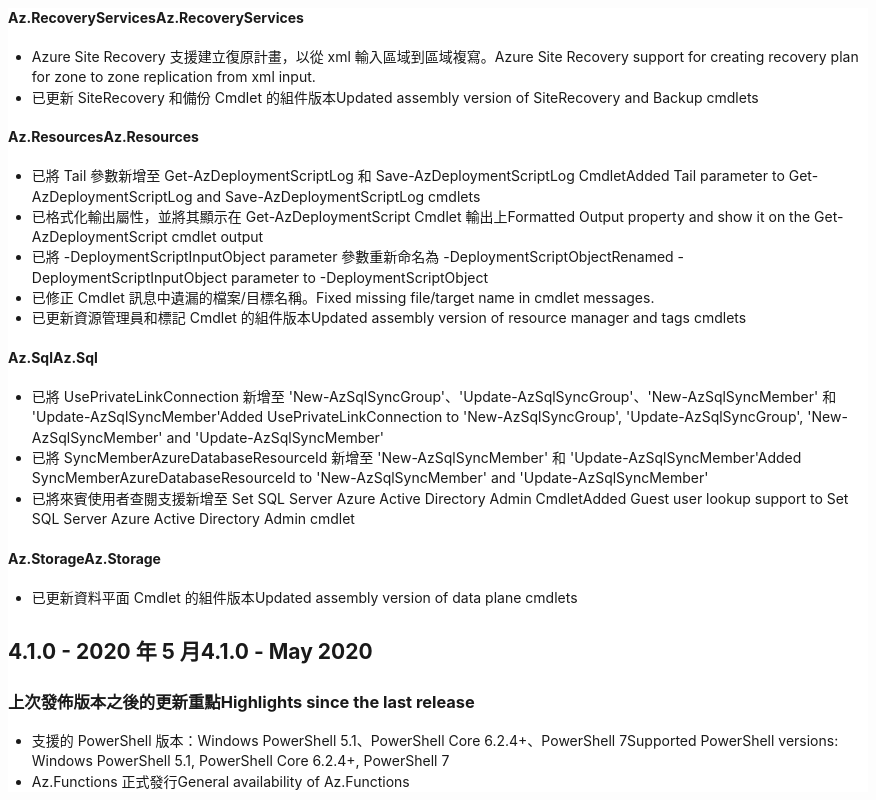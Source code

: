 #### <a name="azrecoveryservices"></a><span data-ttu-id="81480-247">Az.RecoveryServices</span><span class="sxs-lookup"><span data-stu-id="81480-247">Az.RecoveryServices</span></span>
* <span data-ttu-id="81480-248">Azure Site Recovery 支援建立復原計畫，以從 xml 輸入區域到區域複寫。</span><span class="sxs-lookup"><span data-stu-id="81480-248">Azure Site Recovery support for creating recovery plan for zone to zone replication from xml input.</span></span>
* <span data-ttu-id="81480-249">已更新 SiteRecovery 和備份 Cmdlet 的組件版本</span><span class="sxs-lookup"><span data-stu-id="81480-249">Updated assembly version of SiteRecovery and Backup cmdlets</span></span>

#### <a name="azresources"></a><span data-ttu-id="81480-250">Az.Resources</span><span class="sxs-lookup"><span data-stu-id="81480-250">Az.Resources</span></span>
* <span data-ttu-id="81480-251">已將 Tail 參數新增至 Get-AzDeploymentScriptLog 和 Save-AzDeploymentScriptLog Cmdlet</span><span class="sxs-lookup"><span data-stu-id="81480-251">Added Tail parameter to Get-AzDeploymentScriptLog and Save-AzDeploymentScriptLog cmdlets</span></span>
* <span data-ttu-id="81480-252">已格式化輸出屬性，並將其顯示在 Get-AzDeploymentScript Cmdlet 輸出上</span><span class="sxs-lookup"><span data-stu-id="81480-252">Formatted Output property and show it on the Get-AzDeploymentScript cmdlet output</span></span>
* <span data-ttu-id="81480-253">已將 -DeploymentScriptInputObject parameter 參數重新命名為 -DeploymentScriptObject</span><span class="sxs-lookup"><span data-stu-id="81480-253">Renamed -DeploymentScriptInputObject parameter to -DeploymentScriptObject</span></span>
* <span data-ttu-id="81480-254">已修正 Cmdlet 訊息中遺漏的檔案/目標名稱。</span><span class="sxs-lookup"><span data-stu-id="81480-254">Fixed missing file/target name in cmdlet messages.</span></span>
* <span data-ttu-id="81480-255">已更新資源管理員和標記 Cmdlet 的組件版本</span><span class="sxs-lookup"><span data-stu-id="81480-255">Updated assembly version of resource manager and tags cmdlets</span></span>

#### <a name="azsql"></a><span data-ttu-id="81480-256">Az.Sql</span><span class="sxs-lookup"><span data-stu-id="81480-256">Az.Sql</span></span>
* <span data-ttu-id="81480-257">已將 UsePrivateLinkConnection 新增至 'New-AzSqlSyncGroup'、'Update-AzSqlSyncGroup'、'New-AzSqlSyncMember' 和 'Update-AzSqlSyncMember'</span><span class="sxs-lookup"><span data-stu-id="81480-257">Added UsePrivateLinkConnection to 'New-AzSqlSyncGroup', 'Update-AzSqlSyncGroup', 'New-AzSqlSyncMember' and 'Update-AzSqlSyncMember'</span></span>
* <span data-ttu-id="81480-258">已將 SyncMemberAzureDatabaseResourceId 新增至 'New-AzSqlSyncMember' 和 'Update-AzSqlSyncMember'</span><span class="sxs-lookup"><span data-stu-id="81480-258">Added SyncMemberAzureDatabaseResourceId to 'New-AzSqlSyncMember' and 'Update-AzSqlSyncMember'</span></span>
* <span data-ttu-id="81480-259">已將來賓使用者查閱支援新增至 Set SQL Server Azure Active Directory Admin Cmdlet</span><span class="sxs-lookup"><span data-stu-id="81480-259">Added Guest user lookup support to Set SQL Server Azure Active Directory Admin cmdlet</span></span>

#### <a name="azstorage"></a><span data-ttu-id="81480-260">Az.Storage</span><span class="sxs-lookup"><span data-stu-id="81480-260">Az.Storage</span></span>
* <span data-ttu-id="81480-261">已更新資料平面 Cmdlet 的組件版本</span><span class="sxs-lookup"><span data-stu-id="81480-261">Updated assembly version of data plane cmdlets</span></span>

## <a name="410---may-2020"></a><span data-ttu-id="81480-262">4.1.0 - 2020 年 5 月</span><span class="sxs-lookup"><span data-stu-id="81480-262">4.1.0 - May 2020</span></span>
### <a name="highlights-since-the-last-release"></a><span data-ttu-id="81480-263">上次發佈版本之後的更新重點</span><span class="sxs-lookup"><span data-stu-id="81480-263">Highlights since the last release</span></span>
* <span data-ttu-id="81480-264">支援的 PowerShell 版本：Windows PowerShell 5.1、PowerShell Core 6.2.4+、PowerShell 7</span><span class="sxs-lookup"><span data-stu-id="81480-264">Supported PowerShell versions: Windows PowerShell 5.1, PowerShell Core 6.2.4+, PowerShell 7</span></span>
* <span data-ttu-id="81480-265">Az.Functions 正式發行</span><span class="sxs-lookup"><span data-stu-id="81480-265">General availability of Az.Functions</span></span> 